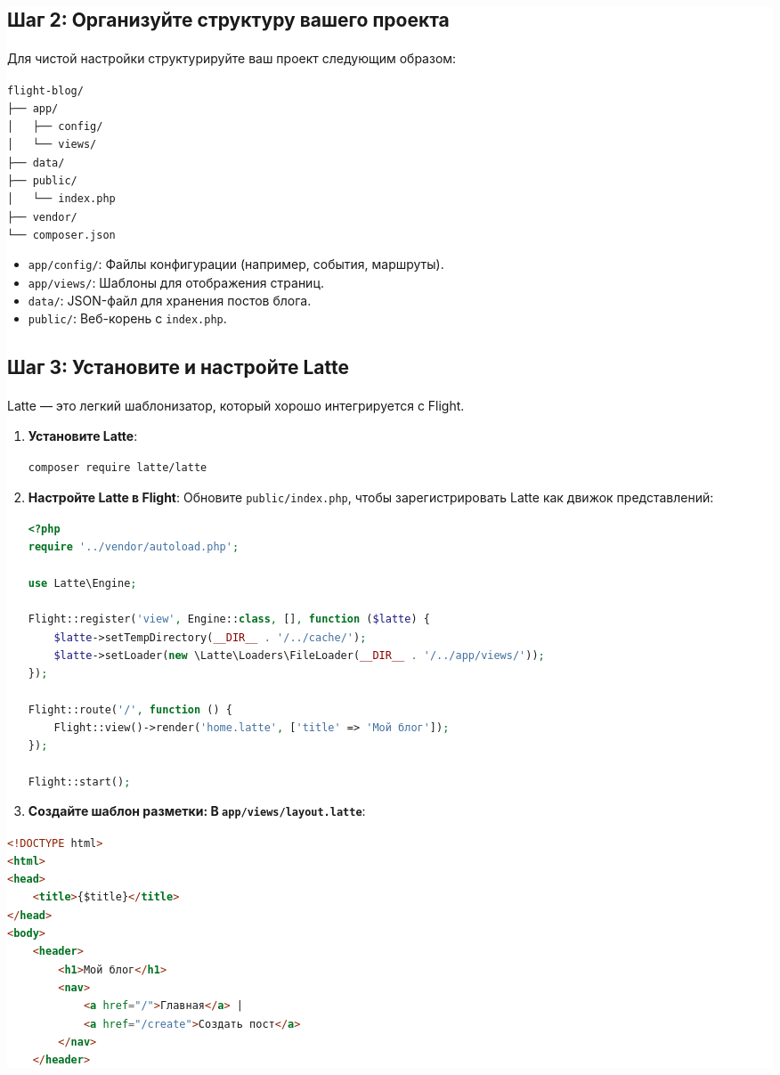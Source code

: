 ## Шаг 2: Организуйте структуру вашего проекта

Для чистой настройки структурируйте ваш проект следующим образом:

```text
flight-blog/
├── app/
│   ├── config/
│   └── views/
├── data/
├── public/
│   └── index.php
├── vendor/
└── composer.json
```

- `app/config/`: Файлы конфигурации (например, события, маршруты).
- `app/views/`: Шаблоны для отображения страниц.
- `data/`: JSON-файл для хранения постов блога.
- `public/`: Веб-корень с `index.php`.

## Шаг 3: Установите и настройте Latte

Latte — это легкий шаблонизатор, который хорошо интегрируется с Flight.

1. **Установите Latte**:
   ```bash
   composer require latte/latte
   ```

2. **Настройте Latte в Flight**:
   Обновите `public/index.php`, чтобы зарегистрировать Latte как движок представлений:
   ```php
   <?php
   require '../vendor/autoload.php';

   use Latte\Engine;

   Flight::register('view', Engine::class, [], function ($latte) {
       $latte->setTempDirectory(__DIR__ . '/../cache/');
       $latte->setLoader(new \Latte\Loaders\FileLoader(__DIR__ . '/../app/views/'));
   });

   Flight::route('/', function () {
       Flight::view()->render('home.latte', ['title' => 'Мой блог']);
   });

   Flight::start();
   ```

3. **Создайте шаблон разметки: 
В `app/views/layout.latte`**:
```html
<!DOCTYPE html>
<html>
<head>
    <title>{$title}</title>
</head>
<body>
    <header>
        <h1>Мой блог</h1>
        <nav>
            <a href="/">Главная</a> | 
            <a href="/create">Создать пост</a>
        </nav>
    </header>
```